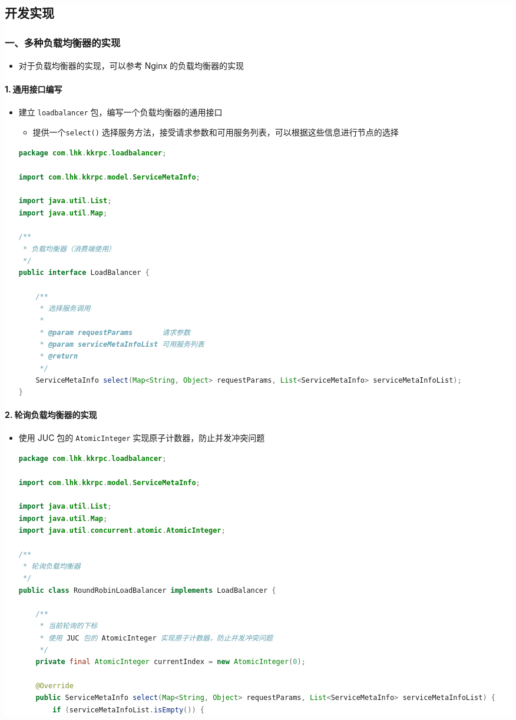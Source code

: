 ## 开发实现

### 一、多种负载均衡器的实现

- 对于负载均衡器的实现，可以参考 Nginx 的负载均衡器的实现

#### 1. 通用接口编写

- 建立 `loadbalancer` 包，编写一个负载均衡器的通用接口
  - 提供一个`select()` 选择服务方法，接受请求参数和可用服务列表，可以根据这些信息进行节点的选择

  ```java
  package com.lhk.kkrpc.loadbalancer;
  
  import com.lhk.kkrpc.model.ServiceMetaInfo;
  
  import java.util.List;
  import java.util.Map;
  
  /**
   * 负载均衡器（消费端使用）
   */
  public interface LoadBalancer {
  
      /**
       * 选择服务调用
       *
       * @param requestParams       请求参数
       * @param serviceMetaInfoList 可用服务列表
       * @return
       */
      ServiceMetaInfo select(Map<String, Object> requestParams, List<ServiceMetaInfo> serviceMetaInfoList);
  }
  ```

  

#### 2. 轮询负载均衡器的实现

- 使用 JUC 包的 `AtomicInteger` 实现原子计数器，防止并发冲突问题

  ```java
  package com.lhk.kkrpc.loadbalancer;
  
  import com.lhk.kkrpc.model.ServiceMetaInfo;
  
  import java.util.List;
  import java.util.Map;
  import java.util.concurrent.atomic.AtomicInteger;
  
  /**
   * 轮询负载均衡器
   */
  public class RoundRobinLoadBalancer implements LoadBalancer {
  
      /**
       * 当前轮询的下标
       * 使用 JUC 包的 AtomicInteger 实现原子计数器，防止并发冲突问题
       */
      private final AtomicInteger currentIndex = new AtomicInteger(0);
  
      @Override
      public ServiceMetaInfo select(Map<String, Object> requestParams, List<ServiceMetaInfo> serviceMetaInfoList) {
          if (serviceMetaInfoList.isEmpty()) {
  ```